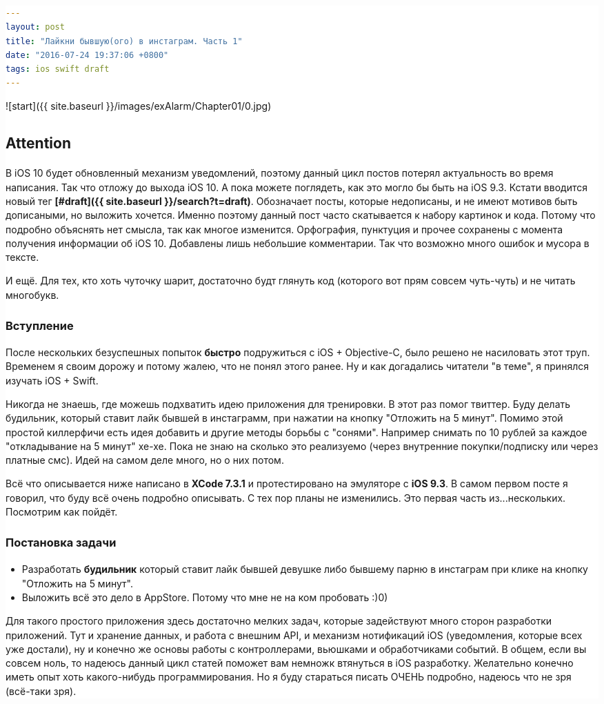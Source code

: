 ```yaml
---
layout: post
title: "Лайкни бывшую(ого) в инстаграм. Часть 1"
date: "2016-07-24 19:37:06 +0800"
tags: ios swift draft
---
```


![start]({{ site.baseurl }}/images/exAlarm/Chapter01/0.jpg)

## Attention

В iOS 10 будет обновленный механизм уведомлений, поэтому данный цикл постов потерял актуальность во время написания. Так что отложу до выхода iOS 10. А пока можете поглядеть, как это могло бы быть на  iOS 9.3. Кстати вводится новый тег **[#draft]({{ site.baseurl }}/search?t=draft)**. Обозначает посты, которые недописаны, и не имеют мотивов быть дописаными, но выложить хочется. Именно поэтому данный пост часто скатывается к набору картинок и кода. Потому что подробно объяснять нет смысла, так как многое изменится. Орфография, пунктуция и прочее сохранены с момента получения информации об iOS 10. Добавлены лишь небольшие комментарии. Так что возможно много ошибок и мусора в тексте.

И ещё. Для тех, кто хоть чуточку шарит, достаточно будт глянуть код (которого вот прям совсем чуть-чуть) и не читать многобукв.

### Вступление

После нескольких безуспешных попыток **быстро** подружиться с iOS + Objective-C, было решено не насиловать этот труп. Временем я своим дорожу и потому жалею, что не понял этого ранее. Ну и как догадались читатели "в теме", я принялся изучать iOS + Swift.


Никогда не знаешь, где можешь подхватить идею приложения для тренировки. В этот раз помог твиттер. Буду делать будильник, который ставит лайк бывшей в инстаграмм, при нажатии на кнопку "Отложить на 5 минут". Помимо этой простой киллерфичи есть идея добавить и другие методы борьбы с "сонями". Например снимать по 10 рублей за каждое "откладывание на 5 минут" хе-хе. Пока не знаю на сколько это реализуемо (через внутренние покупки/подписку или через платные смс). Идей на самом деле много, но о них потом. 

Всё что описывается ниже написано в **XCode 7.3.1** и протестировано на эмуляторе с **iOS 9.3**. В самом первом посте я говорил, что буду всё очень подробно описывать. С тех пор планы не изменились. Это первая часть из...нескольких. Посмотрим как пойдёт.

### Постановка задачи
  * Разработать **будильник** который ставит лайк бывшей девушке либо бывшему парню в инстаграм при клике на кнопку "Отложить на 5 минут". 
  * Выложить всё это дело в AppStore. Потому что мне не на ком пробовать :)0)

Для такого простого приложения здесь достаточно мелких задач, которые задействуют много сторон разработки приложений. Тут и хранение данных, и работа с внешним API, и механизм нотификаций iOS (уведомления, которые всех уже достали), ну и конечно же основы работы с контроллерами, вьюшками и обработчиками событий. В общем, если вы совсем ноль, то надеюсь данный цикл статей поможет вам немножк втянуться в iOS разработку. Желательно конечно иметь опыт хоть какого-нибудь программирования. Но я буду стараться писать ОЧЕНЬ подробно, надеюсь что не зря (всё-таки зря).
